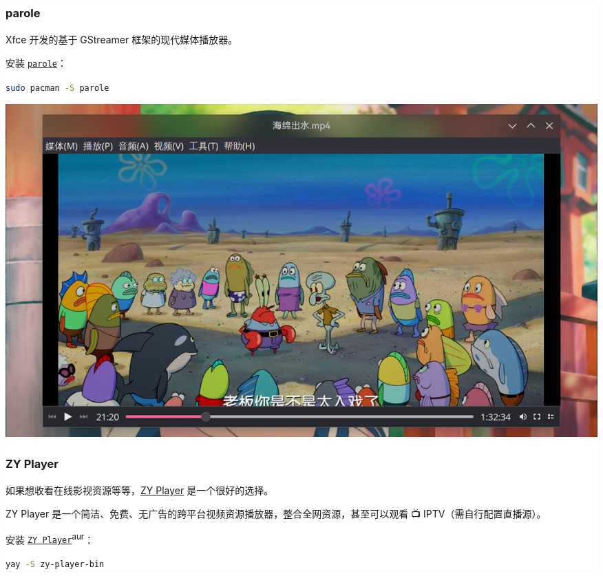 ### parole

Xfce 开发的基于 GStreamer 框架的现代媒体播放器。

安装 [`parole`](https://archlinux.org/packages/community/x86_64/parole/)：

```sh
sudo pacman -S parole
```

![parole](../static/apps/media/parole.png)

### ZY Player

如果想收看在线影视资源等等，[ZY Player](https://aur.archlinux.org/packages/zy-player-bin/) 是一个很好的选择。

ZY Player 是一个简洁、免费、无广告的跨平台视频资源播放器，整合全网资源，甚至可以观看 📺 IPTV（需自行配置直播源）。

安装 [`ZY Player`](https://github.com/cuiocean/ZY-Player)<sup>aur</sup>：

```sh
yay -S zy-player-bin
```
